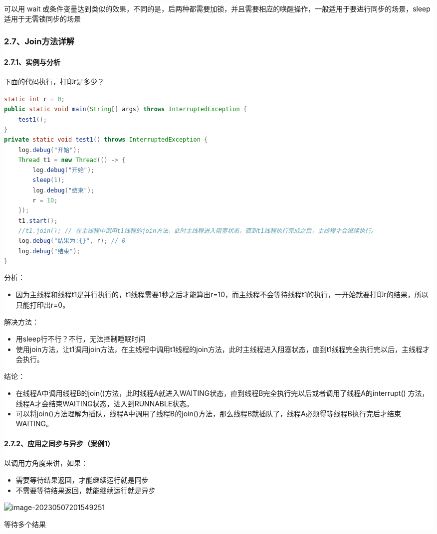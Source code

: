 可以用 wait 或条件变量达到类似的效果，不同的是，后两种都需要加锁，并且需要相应的唤醒操作，一般适用于要进行同步的场景，sleep 适用于无需锁同步的场景



### 2.7、Join方法详解

#### 2.7.1、实例与分析

下面的代码执行，打印r是多少？

```java
static int r = 0;
public static void main(String[] args) throws InterruptedException {
    test1();
}
private static void test1() throws InterruptedException {
    log.debug("开始");
    Thread t1 = new Thread(() -> {
        log.debug("开始");
        sleep(1);
        log.debug("结束");
        r = 10;
    });
    t1.start();
    //t1.join(); // 在主线程中调用t1线程的join方法，此时主线程进入阻塞状态，直到t1线程执行完成之后，主线程才会继续执行。
    log.debug("结果为:{}", r); // 0
    log.debug("结束");
}
```

分析：

- 因为主线程和线程t1是并行执行的，t1线程需要1秒之后才能算出r=10，而主线程不会等待线程t1的执行，一开始就要打印r的结果，所以只能打印出r=0。

解决方法：

- 用sleep行不行？不行，无法控制睡眠时间
- 使用join方法，让t1调用join方法，在主线程中调用t1线程的join方法，此时主线程进入阻塞状态，直到t1线程完全执行完以后，主线程才会执行。 

结论：

- 在线程A中调用线程B的join()方法，此时线程A就进入WAITING状态，直到线程B完全执行完以后或者调用了线程A的interrupt() 方法，线程A才会结束WAITING状态，进入到RUNNABLE状态。
- 可以将join()方法理解为插队，线程A中调用了线程B的join()方法，那么线程B就插队了，线程A必须得等线程B执行完后才结束WAITING。




#### 2.7.2、应用之同步与异步（案例1）

以调用方角度来讲，如果：

- 需要等待结果返回，才能继续运行就是同步
- 不需要等待结果返回，就能继续运行就是异步

![image-20230507201549251](https://zcw-typora.oss-cn-nanjing.aliyuncs.com/image-20230507201549251.png)

等待多个结果
